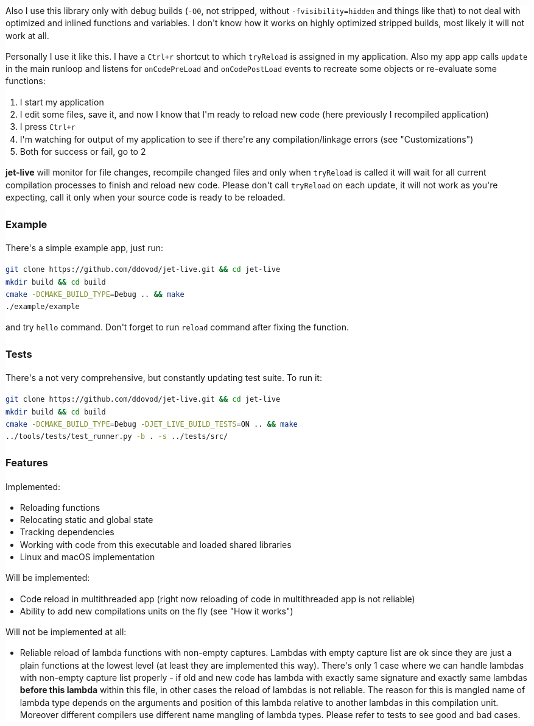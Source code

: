 Also I use this library only with debug builds (`-O0`, not stripped, without `-fvisibility=hidden` and things like that) to not deal with optimized and inlined functions and variables. I don't know how it works on highly optimized stripped builds, most likely it will not work at all.

Personally I use it like this. I have a `Ctrl+r` shortcut to which `tryReload` is assigned in my application. Also my app app calls `update` in the main runloop and listens for `onCodePreLoad` and `onCodePostLoad` events to recreate some objects or re-evaluate some functions:
1. I start my application
2. I edit some files, save it, and now I know that I'm ready to reload new code (here previously I recompiled application)
3. I press `Ctrl+r`
4. I'm watching for output of my application to see if there're any compilation/linkage errors (see "Customizations")
5. Both for success or fail, go to 2

**jet-live** will monitor for file changes, recompile changed files and only when `tryReload` is called it will wait for all current compilation processes to finish and reload new code. Please don't call `tryReload` on each update, it will not work as you're expecting, call it only when your source code is ready to be reloaded.

### Example
There's a simple example app, just run:
```sh
git clone https://github.com/ddovod/jet-live.git && cd jet-live
mkdir build && cd build
cmake -DCMAKE_BUILD_TYPE=Debug .. && make
./example/example
```
and try `hello` command. Don't forget to run `reload` command after fixing the function.

### Tests
There's a not very comprehensive, but constantly updating test suite. To run it:
```sh
git clone https://github.com/ddovod/jet-live.git && cd jet-live
mkdir build && cd build
cmake -DCMAKE_BUILD_TYPE=Debug -DJET_LIVE_BUILD_TESTS=ON .. && make
../tools/tests/test_runner.py -b . -s ../tests/src/
```

### Features
Implemented:
- Reloading functions
- Relocating static and global state
- Tracking dependencies
- Working with code from this executable and loaded shared libraries
- Linux and macOS implementation

Will be implemented:
- Code reload in multithreaded app (right now reloading of code in multithreaded app is not reliable)
- Ability to add new compilations units on the fly (see "How it works")

Will not be implemented at all:
- Reliable reload of lambda functions with non-empty captures. Lambdas with empty capture list are ok since they are just a plain functions at the lowest level (at least they are implemented this way). There's only 1 case where we can handle lambdas with non-empty capture list properly - if old and new code has lambda with exactly same signature and exactly same lambdas **before this lambda** within this file, in other cases the reload of lambdas is not reliable. The reason for this is mangled name of lambda type depends on the arguments and position of this lambda relative to another lambdas in this compilation unit. Moreover different compilers use different name mangling of lambda types. Please refer to tests to see good and bad cases.
